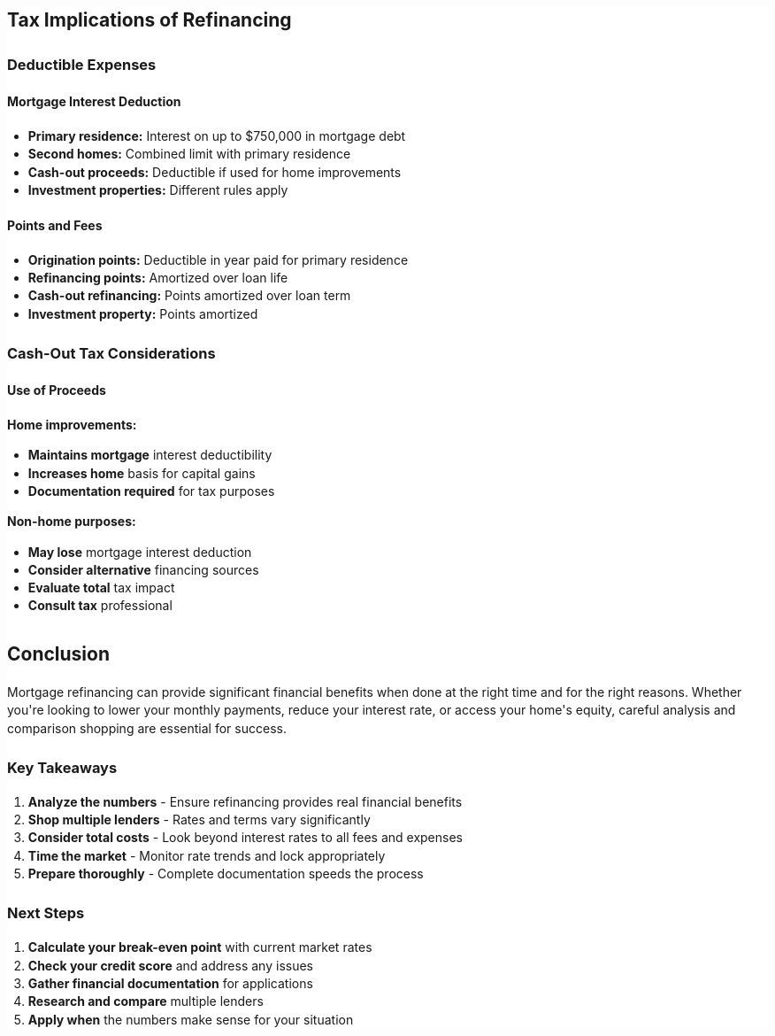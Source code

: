 ## Tax Implications of Refinancing

### Deductible Expenses

#### Mortgage Interest Deduction
- **Primary residence:** Interest on up to $750,000 in mortgage debt
- **Second homes:** Combined limit with primary residence
- **Cash-out proceeds:** Deductible if used for home improvements
- **Investment properties:** Different rules apply

#### Points and Fees
- **Origination points:** Deductible in year paid for primary residence
- **Refinancing points:** Amortized over loan life
- **Cash-out refinancing:** Points amortized over loan term
- **Investment property:** Points amortized

### Cash-Out Tax Considerations

#### Use of Proceeds
**Home improvements:**
- **Maintains mortgage** interest deductibility
- **Increases home** basis for capital gains
- **Documentation required** for tax purposes

**Non-home purposes:**
- **May lose** mortgage interest deduction
- **Consider alternative** financing sources
- **Evaluate total** tax impact
- **Consult tax** professional

## Conclusion

Mortgage refinancing can provide significant financial benefits when done at the right time and for the right reasons. Whether you're looking to lower your monthly payments, reduce your interest rate, or access your home's equity, careful analysis and comparison shopping are essential for success.

### Key Takeaways

1. **Analyze the numbers** - Ensure refinancing provides real financial benefits
2. **Shop multiple lenders** - Rates and terms vary significantly
3. **Consider total costs** - Look beyond interest rates to all fees and expenses
4. **Time the market** - Monitor rate trends and lock appropriately
5. **Prepare thoroughly** - Complete documentation speeds the process

### Next Steps

1. **Calculate your break-even point** with current market rates
2. **Check your credit score** and address any issues
3. **Gather financial documentation** for applications
4. **Research and compare** multiple lenders
5. **Apply when** the numbers make sense for your situation
